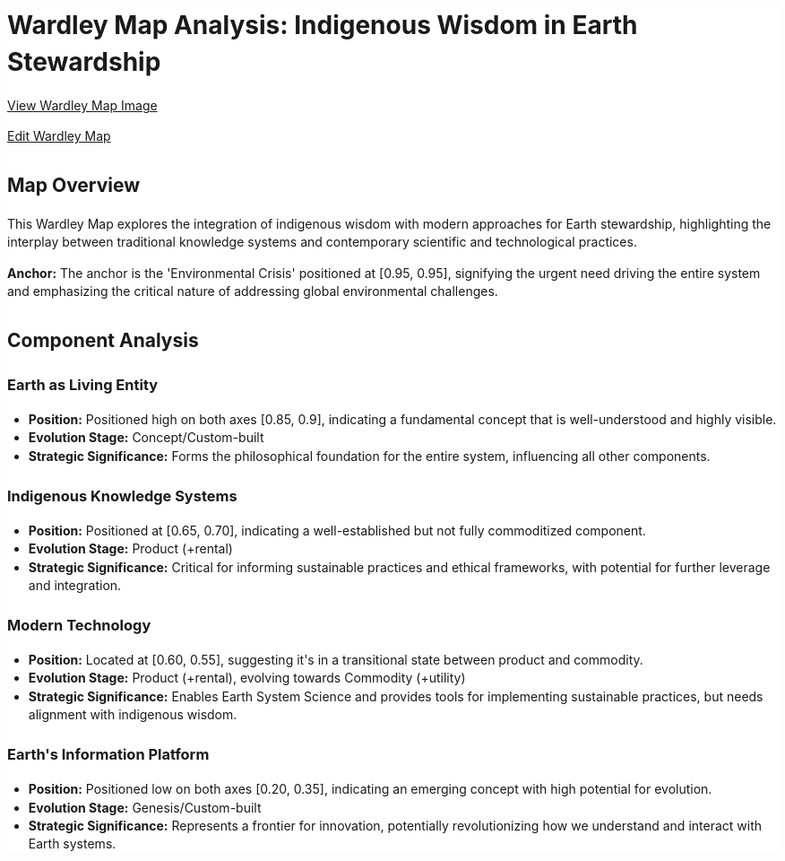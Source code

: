 # Wardley Map Analysis: Indigenous Wisdom in Earth Stewardship

[View Wardley Map Image](https://images.wardleymaps.ai/wardleymaps/map_583f417c-23cc-4d66-a0dc-e9fd65bca4a5.png)

[Edit Wardley Map](https://create.wardleymaps.ai/#clone:5ea60a5e1ed5e46922)

## Map Overview

This Wardley Map explores the integration of indigenous wisdom with modern approaches for Earth stewardship, highlighting the interplay between traditional knowledge systems and contemporary scientific and technological practices.

**Anchor:** The anchor is the 'Environmental Crisis' positioned at [0.95, 0.95], signifying the urgent need driving the entire system and emphasizing the critical nature of addressing global environmental challenges.

## Component Analysis

### Earth as Living Entity

- **Position:** Positioned high on both axes [0.85, 0.9], indicating a fundamental concept that is well-understood and highly visible.
- **Evolution Stage:** Concept/Custom-built
- **Strategic Significance:** Forms the philosophical foundation for the entire system, influencing all other components.

### Indigenous Knowledge Systems

- **Position:** Positioned at [0.65, 0.70], indicating a well-established but not fully commoditized component.
- **Evolution Stage:** Product (+rental)
- **Strategic Significance:** Critical for informing sustainable practices and ethical frameworks, with potential for further leverage and integration.

### Modern Technology

- **Position:** Located at [0.60, 0.55], suggesting it's in a transitional state between product and commodity.
- **Evolution Stage:** Product (+rental), evolving towards Commodity (+utility)
- **Strategic Significance:** Enables Earth System Science and provides tools for implementing sustainable practices, but needs alignment with indigenous wisdom.

### Earth's Information Platform

- **Position:** Positioned low on both axes [0.20, 0.35], indicating an emerging concept with high potential for evolution.
- **Evolution Stage:** Genesis/Custom-built
- **Strategic Significance:** Represents a frontier for innovation, potentially revolutionizing how we understand and interact with Earth systems.
